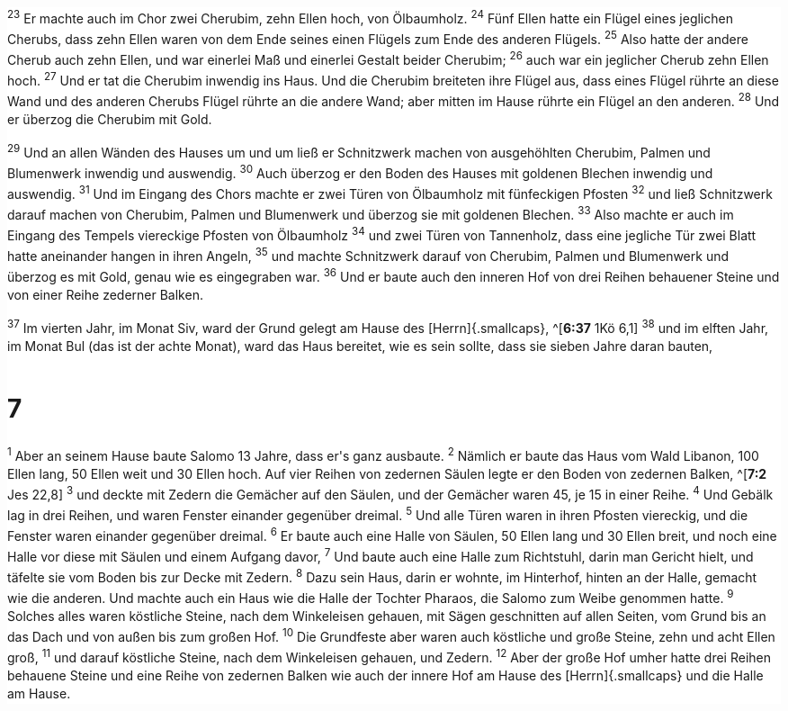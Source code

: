 
<sup class='bibleverse'>23</sup> Er machte auch im Chor zwei Cherubim, zehn Ellen hoch, von Ölbaumholz. <sup class='bibleverse'>24</sup> Fünf Ellen hatte ein Flügel eines jeglichen Cherubs, dass zehn Ellen waren von dem Ende seines einen Flügels zum Ende des anderen Flügels. <sup class='bibleverse'>25</sup> Also hatte der andere Cherub auch zehn Ellen, und war einerlei Maß und einerlei Gestalt beider Cherubim; <sup class='bibleverse'>26</sup> auch war ein jeglicher Cherub zehn Ellen hoch. <sup class='bibleverse'>27</sup> Und er tat die Cherubim inwendig ins Haus. Und die Cherubim breiteten ihre Flügel aus, dass eines Flügel rührte an diese Wand und des anderen Cherubs Flügel rührte an die andere Wand; aber mitten im Hause rührte ein Flügel an den anderen. <sup class='bibleverse'>28</sup> Und er überzog die Cherubim mit Gold. 


<sup class='bibleverse'>29</sup> Und an allen Wänden des Hauses um und um ließ er Schnitzwerk machen von ausgehöhlten Cherubim, Palmen und Blumenwerk inwendig und auswendig. <sup class='bibleverse'>30</sup> Auch überzog er den Boden des Hauses mit goldenen Blechen inwendig und auswendig. <sup class='bibleverse'>31</sup> Und im Eingang des Chors machte er zwei Türen von Ölbaumholz mit fünfeckigen Pfosten <sup class='bibleverse'>32</sup> und ließ Schnitzwerk darauf machen von Cherubim, Palmen und Blumenwerk und überzog sie mit goldenen Blechen. <sup class='bibleverse'>33</sup> Also machte er auch im Eingang des Tempels viereckige Pfosten von Ölbaumholz <sup class='bibleverse'>34</sup> und zwei Türen von Tannenholz, dass eine jegliche Tür zwei Blatt hatte aneinander hangen in ihren Angeln, <sup class='bibleverse'>35</sup> und machte Schnitzwerk darauf von Cherubim, Palmen und Blumenwerk und überzog es mit Gold, genau wie es eingegraben war. <sup class='bibleverse'>36</sup> Und er baute auch den inneren Hof von drei Reihen behauener Steine und von einer Reihe zederner Balken. 


<sup class='bibleverse'>37</sup> Im vierten Jahr, im Monat Siv, ward der Grund gelegt am Hause des [Herrn]{.smallcaps}, 
^[**6:37** 1Kö 6,1] 
<sup class='bibleverse'>38</sup> und im elften Jahr, im Monat Bul (das ist der achte Monat), ward das Haus bereitet, wie es sein sollte, dass sie sieben Jahre daran bauten,
# 7
<sup class='bibleverse'>1</sup> Aber an seinem Hause baute Salomo 13 Jahre, dass er's ganz ausbaute. <sup class='bibleverse'>2</sup> Nämlich er baute das Haus vom Wald Libanon, 100 Ellen lang, 50 Ellen weit und 30 Ellen hoch. Auf vier Reihen von zedernen Säulen legte er den Boden von zedernen Balken, ^[**7:2** Jes 22,8] <sup class='bibleverse'>3</sup> und deckte mit Zedern die Gemächer auf den Säulen, und der Gemächer waren 45, je 15 in einer Reihe. <sup class='bibleverse'>4</sup> Und Gebälk lag in drei Reihen, und waren Fenster einander gegenüber dreimal. <sup class='bibleverse'>5</sup> Und alle Türen waren in ihren Pfosten viereckig, und die Fenster waren einander gegenüber dreimal. <sup class='bibleverse'>6</sup> Er baute auch eine Halle von Säulen, 50 Ellen lang und 30 Ellen breit, und noch eine Halle vor diese mit Säulen und einem Aufgang davor, <sup class='bibleverse'>7</sup> Und baute auch eine Halle zum Richtstuhl, darin man Gericht hielt, und täfelte sie vom Boden bis zur Decke mit Zedern. <sup class='bibleverse'>8</sup> Dazu sein Haus, darin er wohnte, im Hinterhof, hinten an der Halle, gemacht wie die anderen. Und machte auch ein Haus wie die Halle der Tochter Pharaos, die Salomo zum Weibe genommen hatte. <sup class='bibleverse'>9</sup> Solches alles waren köstliche Steine, nach dem Winkeleisen gehauen, mit Sägen geschnitten auf allen Seiten, vom Grund bis an das Dach und von außen bis zum großen Hof. <sup class='bibleverse'>10</sup> Die Grundfeste aber waren auch köstliche und große Steine, zehn und acht Ellen groß, <sup class='bibleverse'>11</sup> und darauf köstliche Steine, nach dem Winkeleisen gehauen, und Zedern. <sup class='bibleverse'>12</sup> Aber der große Hof umher hatte drei Reihen behauene Steine und eine Reihe von zedernen Balken wie auch der innere Hof am Hause des [Herrn]{.smallcaps} und die Halle am Hause. 


